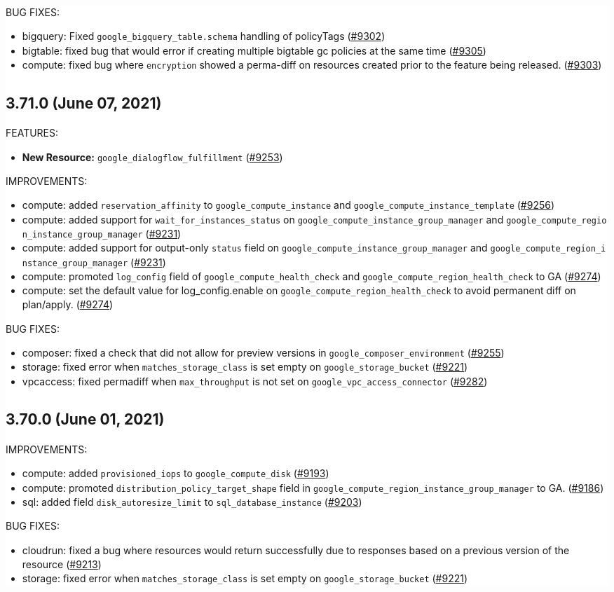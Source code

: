 BUG FIXES:
* bigquery: Fixed `google_bigquery_table.schema` handling of policyTags ([#9302](https://github.com/hashicorp/terraform-provider-google/pull/9302))
* bigtable: fixed bug that would error if creating multiple bigtable gc policies at the same time ([#9305](https://github.com/hashicorp/terraform-provider-google/pull/9305))
* compute: fixed bug where `encryption` showed a perma-diff on resources created prior to the feature being released. ([#9303](https://github.com/hashicorp/terraform-provider-google/pull/9303))

## 3.71.0 (June 07, 2021)
FEATURES:
* **New Resource:** `google_dialogflow_fulfillment` ([#9253](https://github.com/hashicorp/terraform-provider-google/pull/9253))

IMPROVEMENTS:
* compute: added `reservation_affinity` to `google_compute_instance` and `google_compute_instance_template` ([#9256](https://github.com/hashicorp/terraform-provider-google/pull/9256))
* compute: added support for `wait_for_instances_status` on `google_compute_instance_group_manager` and `google_compute_region_instance_group_manager` ([#9231](https://github.com/hashicorp/terraform-provider-google/pull/9231))
* compute: added support for output-only `status` field on `google_compute_instance_group_manager` and `google_compute_region_instance_group_manager` ([#9231](https://github.com/hashicorp/terraform-provider-google/pull/9231))
* compute: promoted `log_config` field of `google_compute_health_check` and `google_compute_region_health_check` to GA ([#9274](https://github.com/hashicorp/terraform-provider-google/pull/9274))
* compute: set the default value for log_config.enable on `google_compute_region_health_check` to avoid permanent diff on plan/apply. ([#9274](https://github.com/hashicorp/terraform-provider-google/pull/9274))

BUG FIXES:
* composer: fixed a check that did not allow for preview versions in `google_composer_environment` ([#9255](https://github.com/hashicorp/terraform-provider-google/pull/9255))
* storage: fixed error when `matches_storage_class` is set empty on `google_storage_bucket` ([#9221](https://github.com/hashicorp/terraform-provider-google/pull/9221))
* vpcaccess: fixed permadiff when `max_throughput` is not set on `google_vpc_access_connector` ([#9282](https://github.com/hashicorp/terraform-provider-google/pull/9282))

## 3.70.0 (June 01, 2021)

IMPROVEMENTS:
* compute: added `provisioned_iops` to `google_compute_disk` ([#9193](https://github.com/hashicorp/terraform-provider-google/pull/9193))
* compute: promoted `distribution_policy_target_shape` field in `google_compute_region_instance_group_manager` to GA. ([#9186](https://github.com/hashicorp/terraform-provider-google/pull/9186))
* sql: added field `disk_autoresize_limit` to `sql_database_instance` ([#9203](https://github.com/hashicorp/terraform-provider-google/pull/9203))

BUG FIXES:
* cloudrun: fixed a bug where resources would return successfully due to responses based on a previous version of the resource ([#9213](https://github.com/hashicorp/terraform-provider-google/pull/9213))
* storage: fixed error when `matches_storage_class` is set empty on `google_storage_bucket` ([#9221](https://github.com/hashicorp/terraform-provider-google/pull/9221))
